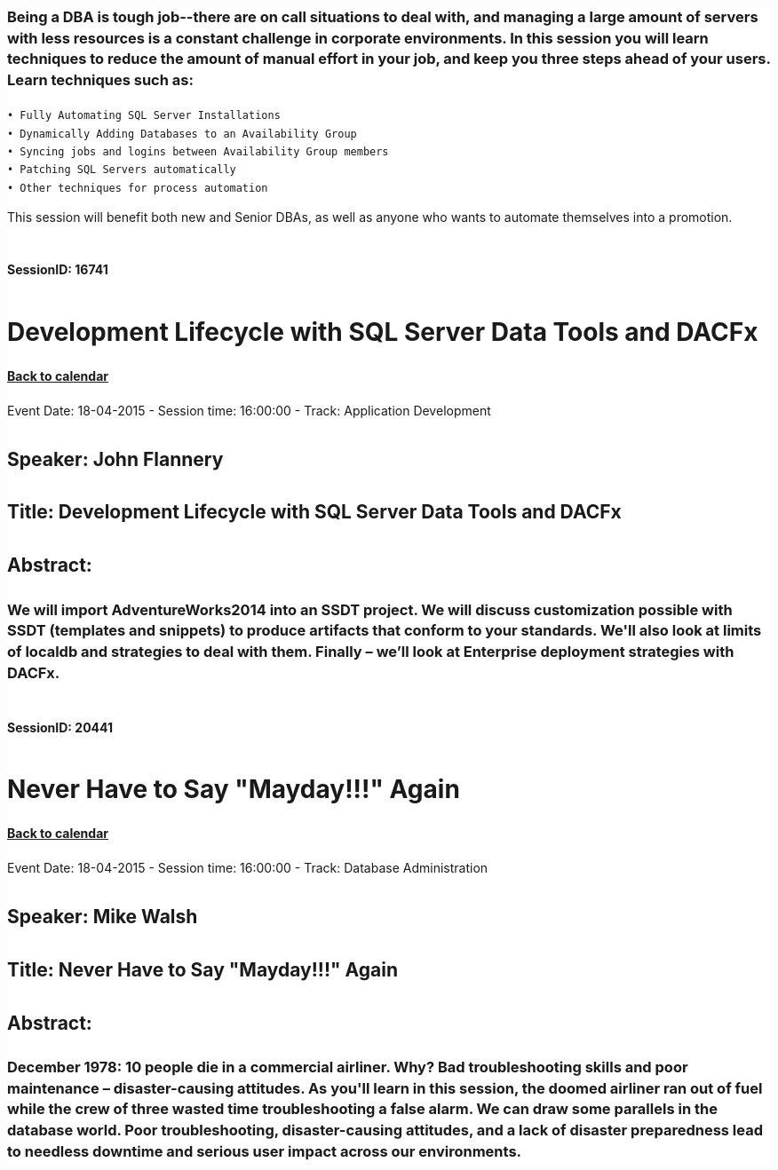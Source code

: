 ### Being a DBA is tough job--there are on call situations to deal with, and managing a large amount of servers with less resources is a constant challenge in corporate environments. In this session you will learn techniques to reduce the amount of manual effort in your job, and keep you three steps ahead of your users. Learn techniques such as:
	• Fully Automating SQL Server Installations
	• Dynamically Adding Databases to an Availability Group
	• Syncing jobs and logins between Availability Group members
	• Patching SQL Servers automatically
	• Other techniques for process automation
This session will benefit both new and Senior DBAs, as well as anyone who wants to automate themselves into a promotion.

#  
#### SessionID: 16741
# Development Lifecycle with SQL Server Data Tools and DACFx
#### [Back to calendar](#nr-364)
Event Date: 18-04-2015 - Session time: 16:00:00 - Track: Application Development
## Speaker: John Flannery
## Title: Development Lifecycle with SQL Server Data Tools and DACFx
## Abstract:
### We will import AdventureWorks2014 into an SSDT project.  We will discuss customization possible with SSDT (templates and snippets) to produce artifacts that conform to your standards. We'll also look at limits of localdb and strategies to deal with them.  Finally – we’ll look at Enterprise deployment strategies with DACFx.
#  
#### SessionID: 20441
# Never Have to Say "Mayday!!!" Again
#### [Back to calendar](#nr-364)
Event Date: 18-04-2015 - Session time: 16:00:00 - Track: Database Administration
## Speaker: Mike Walsh
## Title: Never Have to Say "Mayday!!!" Again
## Abstract:
### December 1978: 10 people die in a commercial airliner. Why? Bad troubleshooting skills and poor maintenance – disaster-causing attitudes. As you'll learn in this session, the doomed airliner ran out of fuel while the crew of three wasted time troubleshooting a false alarm. We can draw some parallels in the database world. Poor troubleshooting, disaster-causing attitudes, and a lack of disaster preparedness lead to needless downtime and serious user impact across our environments. 
